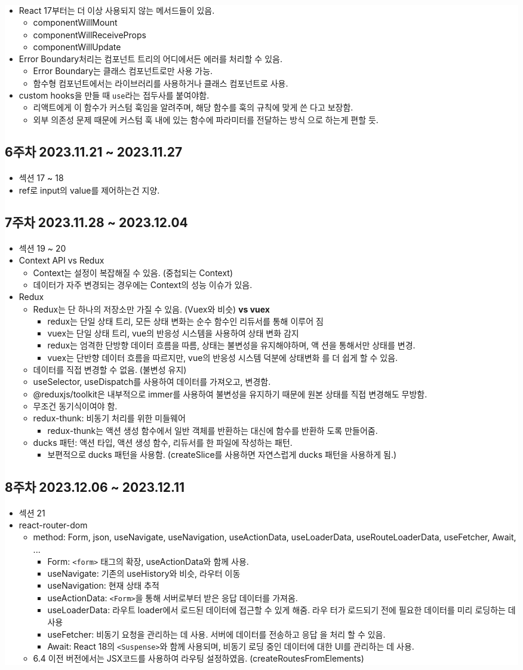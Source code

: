   - React 17부터는 더 이상 사용되지 않는 메서드들이 있음.
    - componentWillMount
    - componentWillReceiveProps
    - componentWillUpdate
- Error Boundary처리는 컴포넌트 트리의 어디에서든 에러를 처리할 수 있음.
  - Error Boundary는 클래스 컴포넌트로만 사용 가능.
  - 함수형 컴포넌트에서는 라이브러리를 사용하거나 클래스 컴포넌트로 사용.
- custom hooks을 만들 때 `use`라는 접두사를 붙여야함.
  - 리액트에게 이 함수가 커스텀 훅임을 알려주며, 해당 함수를 훅의 규칙에 맞게 쓴
    다고 보장함.
  - 외부 의존성 문제 때문에 커스텀 훅 내에 있는 함수에 파라미터를 전달하는 방식
    으로 하는게 편할 듯.

## 6주차 2023.11.21 ~ 2023.11.27

- 섹션 17 ~ 18
- ref로 input의 value를 제어하는건 지양.

## 7주차 2023.11.28 ~ 2023.12.04

- 섹션 19 ~ 20
- Context API vs Redux
  - Context는 설정이 복잡해질 수 있음. (중첩되는 Context)
  - 데이터가 자주 변경되는 경우에는 Context의 성능 이슈가 있음.
- Redux
  - Redux는 단 하나의 저장소만 가질 수 있음. (Vuex와 비슷) **vs vuex**
    - redux는 단일 상태 트리, 모든 상태 변화는 순수 함수인 리듀서를 통해 이루어
      짐
    - vuex는 단일 상태 트리, vue의 반응성 시스템을 사용하여 상태 변화 감지
    - redux는 엄격한 단방향 데이터 흐름을 따름, 상태는 불변성을 유지해야하며, 액
      션을 통해서만 상태를 변경.
    - vuex는 단반향 데이터 흐름을 따르지만, vue의 반응성 시스템 덕분에 상태변화
      를 더 쉽게 할 수 있음.
  - 데이터를 직접 변경할 수 없음. (불변성 유지)
  - useSelector, useDispatch를 사용하여 데이터를 가져오고, 변경함.
  - @reduxjs/toolkit은 내부적으로 immer를 사용하여 불변성을 유지하기 때문에 원본
    상태를 직접 변경해도 무방함.
  - 무조건 동기식이여야 함.
  - redux-thunk: 비동기 처리를 위한 미들웨어
    - redux-thunk는 액션 생성 함수에서 일반 객체를 반환하는 대신에 함수를 반환하
      도록 만들어줌.
  - ducks 패턴: 액션 타입, 액션 생성 함수, 리듀서를 한 파일에 작성하는 패턴.
    - 보편적으로 ducks 패턴을 사용함. (createSlice를 사용하면 자연스럽게 ducks
      패턴을 사용하게 됨.)

## 8주차 2023.12.06 ~ 2023.12.11

- 섹션 21
- react-router-dom
  - method: Form, json, useNavigate, useNavigation, useActionData,
    useLoaderData, useRouteLoaderData, useFetcher, Await, ...
    - Form: `<form>` 태그의 확장, useActionData와 함께 사용.
    - useNavigate: 기존의 useHistory와 비슷, 라우터 이동
    - useNavigation: 현재 상태 추적
    - useActionData: `<Form>`을 통해 서버로부터 받은 응답 데이터를 가져옴.
    - useLoaderData: 라우트 loader에서 로드된 데이터에 접근할 수 있게 해줌. 라우
      터가 로드되기 전에 필요한 데이터를 미리 로딩하는 데 사용
    - useFetcher: 비동기 요청을 관리하는 데 사용. 서버에 데이터를 전송하고 응답
      을 처리 할 수 있음.
    - Await: React 18의 `<Suspense>`와 함께 사용되며, 비동기 로딩 중인 데이터에
      대한 UI를 관리하는 데 사용.
  - 6.4 이전 버전에서는 JSX코드를 사용하여 라우팅 설정하였음.
    (createRoutesFromElements)